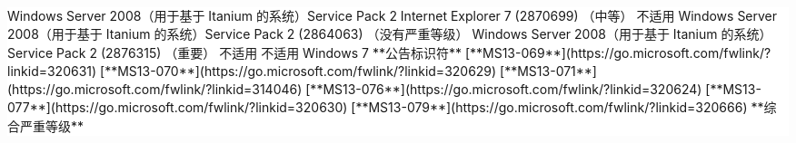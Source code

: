</td>
</tr>
<tr class="alternateRow">
<td style="border:1px solid black;">
Windows Server 2008（用于基于 Itanium 的系统）Service Pack 2
</td>
<td style="border:1px solid black;">
Internet Explorer 7  
(2870699)  
（中等）
</td>
<td style="border:1px solid black;">
不适用
</td>
<td style="border:1px solid black;">
Windows Server 2008（用于基于 Itanium 的系统）Service Pack 2  
(2864063)  
（没有严重等级）
</td>
<td style="border:1px solid black;">
Windows Server 2008（用于基于 Itanium 的系统）Service Pack 2  
(2876315)  
（重要）
</td>
<td style="border:1px solid black;">
不适用
</td>
<td style="border:1px solid black;">
不适用
</td>
</tr>
<tr>
<th colspan="7" style="border:1px solid black;">
Windows 7
</th>
</tr>
<tr>
<td style="border:1px solid black;">
**公告标识符**
</td>
<td style="border:1px solid black;">
[**MS13-069**](https://go.microsoft.com/fwlink/?linkid=320631)
</td>
<td style="border:1px solid black;">
[**MS13-070**](https://go.microsoft.com/fwlink/?linkid=320629)
</td>
<td style="border:1px solid black;">
[**MS13-071**](https://go.microsoft.com/fwlink/?linkid=314046)
</td>
<td style="border:1px solid black;">
[**MS13-076**](https://go.microsoft.com/fwlink/?linkid=320624)
</td>
<td style="border:1px solid black;">
[**MS13-077**](https://go.microsoft.com/fwlink/?linkid=320630)
</td>
<td style="border:1px solid black;">
[**MS13-079**](https://go.microsoft.com/fwlink/?linkid=320666)
</td>
</tr>
<tr class="alternateRow">
<td style="border:1px solid black;">
**综合严重等级**
</td>
<td style="border:1px solid black;">